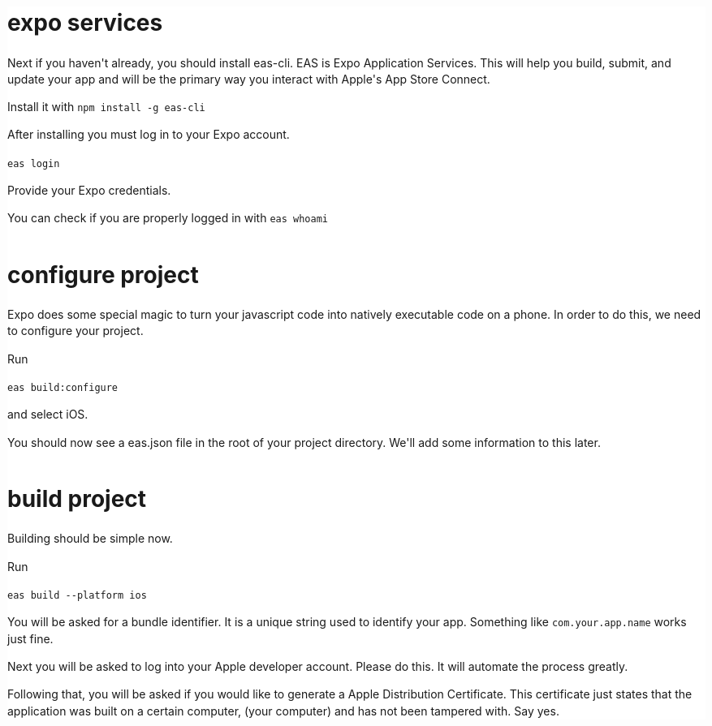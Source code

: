 # expo services

Next if you haven't already, you should install 
eas-cli. EAS is Expo Application Services. This 
will help you build, submit, and update your app
and will be the primary way you interact with
Apple's App Store Connect. 

Install it with 
``` npm install -g eas-cli ```

After installing you must log in to your Expo 
account.

```eas login```

Provide your Expo credentials. 

You can check if you are properly logged in with
```eas whoami```

# configure project

Expo does some special magic to turn your 
javascript code into natively executable code on 
a phone. In order to do this, we need to 
configure your project. 

Run 

```eas build:configure```

and select iOS.

You should now see a eas.json file in the root 
of your project directory. We'll add some information to this later. 

# build project

Building should be simple now. 

Run 

```eas build --platform ios```

You will be asked for a bundle identifier.
It is a unique string used to identify your
app. 
Something like
`com.your.app.name` 
works just fine.

Next you will be asked to log into your Apple
developer account. Please do this. It will 
automate the process greatly. 

Following that, you will be asked if you would
like to generate a Apple Distribution 
Certificate.
This certificate just states that the application
was built on a certain computer, (your computer)
and has not been tampered with. 
Say yes. 

```